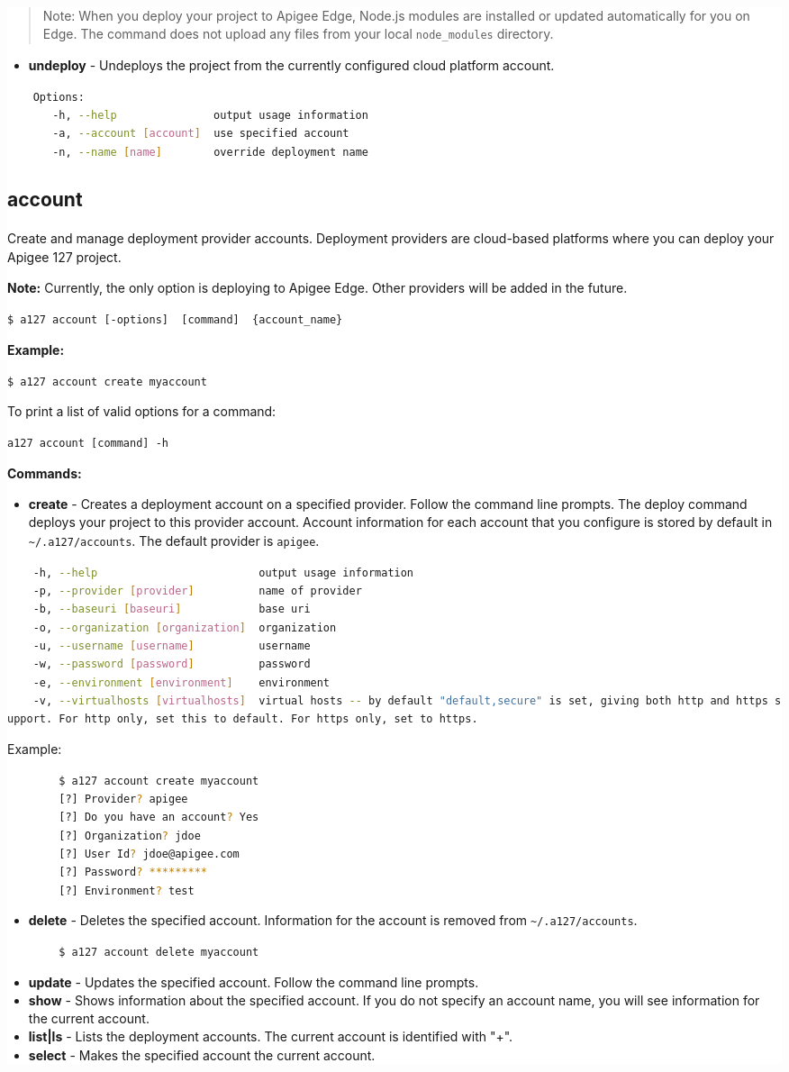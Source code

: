 >Note: When you deploy your project to Apigee Edge, Node.js modules are installed or updated automatically for you on Edge. The command does not upload any files from your local `node_modules` directory. 


* **undeploy** - Undeploys the project from the currently configured cloud platform account.
```bash
    Options:
       -h, --help               output usage information
       -a, --account [account]  use specified account
       -n, --name [name]        override deployment name
```

## <a name="a127-account"></a>account

Create and manage deployment provider accounts. Deployment providers are cloud-based platforms where you can deploy your Apigee 127 project. 

**Note:** Currently, the only option is deploying to Apigee Edge. Other providers will be added in the future. 

`$ a127 account [-options]  [command]  {account_name}`

**Example:**

`$ a127 account create myaccount`

To print a list of valid options for a command:

`a127 account [command] -h`

**Commands:**

* **create** - Creates a deployment account on a specified provider. Follow the command line prompts. The deploy command deploys your project to this provider account. Account information for each account that you configure is stored by default in `~/.a127/accounts`. The default provider is `apigee`. 

```bash
    -h, --help                         output usage information
    -p, --provider [provider]          name of provider
    -b, --baseuri [baseuri]            base uri
    -o, --organization [organization]  organization
    -u, --username [username]          username
    -w, --password [password]          password
    -e, --environment [environment]    environment
    -v, --virtualhosts [virtualhosts]  virtual hosts -- by default "default,secure" is set, giving both http and https support. For http only, set this to default. For https only, set to https. 
```
Example:

```bash
        $ a127 account create myaccount
        [?] Provider? apigee
        [?] Do you have an account? Yes
        [?] Organization? jdoe
        [?] User Id? jdoe@apigee.com
        [?] Password? *********
        [?] Environment? test
```
* **delete** - Deletes the specified account. Information for the account is removed from `~/.a127/accounts`. 
```bash
        $ a127 account delete myaccount
```
* **update** - Updates the specified account. Follow the command line prompts.
* **show** - Shows information about the specified account. If you do not specify an account name, you will see information for the current account. 
* **list|ls** - Lists the deployment accounts. The current account is identified with "+". 
* **select** - Makes the specified account the current account. 
